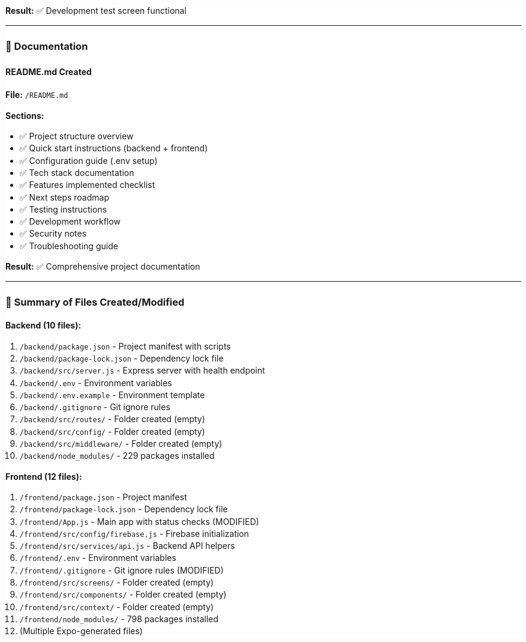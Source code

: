 **Result:** ✅ Development test screen functional

---

### 📄 Documentation

#### README.md Created
**File:** `/README.md`

**Sections:**
- ✅ Project structure overview
- ✅ Quick start instructions (backend + frontend)
- ✅ Configuration guide (.env setup)
- ✅ Tech stack documentation
- ✅ Features implemented checklist
- ✅ Next steps roadmap
- ✅ Testing instructions
- ✅ Development workflow
- ✅ Security notes
- ✅ Troubleshooting guide

**Result:** ✅ Comprehensive project documentation

---

### 🎯 Summary of Files Created/Modified

**Backend (10 files):**
1. `/backend/package.json` - Project manifest with scripts
2. `/backend/package-lock.json` - Dependency lock file
3. `/backend/src/server.js` - Express server with health endpoint
4. `/backend/.env` - Environment variables
5. `/backend/.env.example` - Environment template
6. `/backend/.gitignore` - Git ignore rules
7. `/backend/src/routes/` - Folder created (empty)
8. `/backend/src/config/` - Folder created (empty)
9. `/backend/src/middleware/` - Folder created (empty)
10. `/backend/node_modules/` - 229 packages installed

**Frontend (12 files):**
1. `/frontend/package.json` - Project manifest
2. `/frontend/package-lock.json` - Dependency lock file
3. `/frontend/App.js` - Main app with status checks (MODIFIED)
4. `/frontend/src/config/firebase.js` - Firebase initialization
5. `/frontend/src/services/api.js` - Backend API helpers
6. `/frontend/.env` - Environment variables
7. `/frontend/.gitignore` - Git ignore rules (MODIFIED)
8. `/frontend/src/screens/` - Folder created (empty)
9. `/frontend/src/components/` - Folder created (empty)
10. `/frontend/src/context/` - Folder created (empty)
11. `/frontend/node_modules/` - 798 packages installed
12. (Multiple Expo-generated files)
